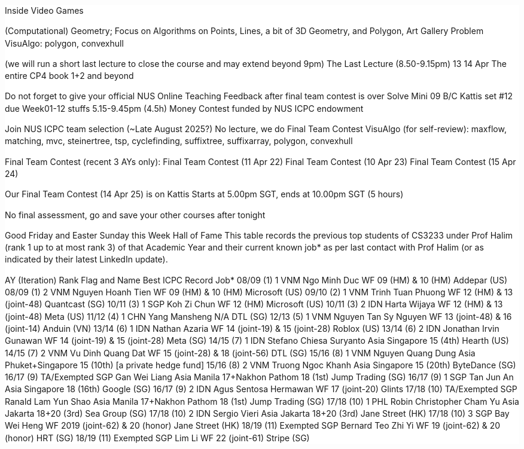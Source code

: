 Inside Video Games

(Computational) Geometry; Focus on Algorithms on Points, Lines, a bit of 3D Geometry, and Polygon, Art Gallery Problem
VisuAlgo: polygon, convexhull

(we will run a short last lecture to close the course and may extend beyond 9pm)
The Last Lecture (8.50-9.15pm)
13
14 Apr	The entire CP4 book 1+2 and beyond

Do not forget to give your official
NUS Online Teaching Feedback
after final team contest is over
Solve Mini 09 B/C
Kattis set #12 due
Week01-12 stuffs
5.15-9.45pm (4.5h)
Money Contest
funded by
NUS ICPC endowment

Join NUS ICPC team selection
(~Late August 2025?)
No lecture, we do Final Team Contest
VisuAlgo (for self-review): maxflow, matching, mvc, steinertree, tsp, cyclefinding, suffixtree, suffixarray, polygon, convexhull

Final Team Contest (recent 3 AYs only):
Final Team Contest (11 Apr 22)
Final Team Contest (10 Apr 23)
Final Team Contest (15 Apr 24)

Our Final Team Contest (14 Apr 25) is on Kattis
Starts at 5.00pm SGT, ends at 10.00pm SGT (5 hours)

No final assessment, go and save your other courses after tonight

Good Friday and Easter Sunday this Week
Hall of Fame
This table records the previous top students of CS3233 under Prof Halim (rank 1 up to at most rank 3) of that Academic Year and their current known job* as per last contact with Prof Halim (or as indicated by their latest LinkedIn update).

AY (Iteration)	Rank	Flag and Name	Best ICPC Record	Job*
08/09 (1)	1	VNM Ngo Minh Duc	WF 09 (HM) & 10 (HM)	Addepar (US)
08/09 (1)	2	VNM Nguyen Hoanh Tien	WF 09 (HM) & 10 (HM)	Microsoft (US)
09/10 (2)	1	VNM Trinh Tuan Phuong	WF 12 (HM) & 13 (joint-48)	Quantcast (SG)
10/11 (3)	1	SGP Koh Zi Chun	WF 12 (HM)	Microsoft (US)
10/11 (3)	2	IDN Harta Wijaya	WF 12 (HM) & 13 (joint-48)	Meta (US)
11/12 (4)	1	CHN Yang Mansheng	N/A	DTL (SG)
12/13 (5)	1	VNM Nguyen Tan Sy Nguyen	WF 13 (joint-48) & 16 (joint-14)	Anduin (VN)
13/14 (6)	1	IDN Nathan Azaria	WF 14 (joint-19) & 15 (joint-28)	Roblox (US)
13/14 (6)	2	IDN Jonathan Irvin Gunawan	WF 14 (joint-19) & 15 (joint-28)	Meta (SG)
14/15 (7)	1	IDN Stefano Chiesa Suryanto	Asia Singapore 15 (4th)	Hearth (US)
14/15 (7)	2	VNM Vu Dinh Quang Dat	WF 15 (joint-28) & 18 (joint-56)	DTL (SG)
15/16 (8)	1	VNM Nguyen Quang Dung	Asia Phuket+Singapore 15 (10th)	[a private hedge fund]
15/16 (8)	2	VNM Truong Ngoc Khanh	Asia Singapore 15 (20th)	ByteDance (SG)
16/17 (9)	TA/Exempted	SGP Gan Wei Liang	Asia Manila 17+Nakhon Pathom 18 (1st)	Jump Trading (SG)
16/17 (9)	1	SGP Tan Jun An	Asia Singapore 18 (16th)	Google (SG)
16/17 (9)	2	IDN Agus Sentosa Hermawan	WF 17 (joint-20)	Glints
17/18 (10)	TA/Exempted	SGP Ranald Lam Yun Shao	Asia Manila 17+Nakhon Pathom 18 (1st)	Jump Trading (SG)
17/18 (10)	1	PHL Robin Christopher Cham Yu	Asia Jakarta 18+20 (3rd)	Sea Group (SG)
17/18 (10)	2	IDN Sergio Vieri	Asia Jakarta 18+20 (3rd)	Jane Street (HK)
17/18 (10)	3	SGP Bay Wei Heng	WF 2019 (joint-62) & 20 (honor)	Jane Street (HK)
18/19 (11)	Exempted	SGP Bernard Teo Zhi Yi	WF 19 (joint-62) & 20 (honor)	HRT (SG)
18/19 (11)	Exempted	SGP Lim Li	WF 22 (joint-61)	Stripe (SG)